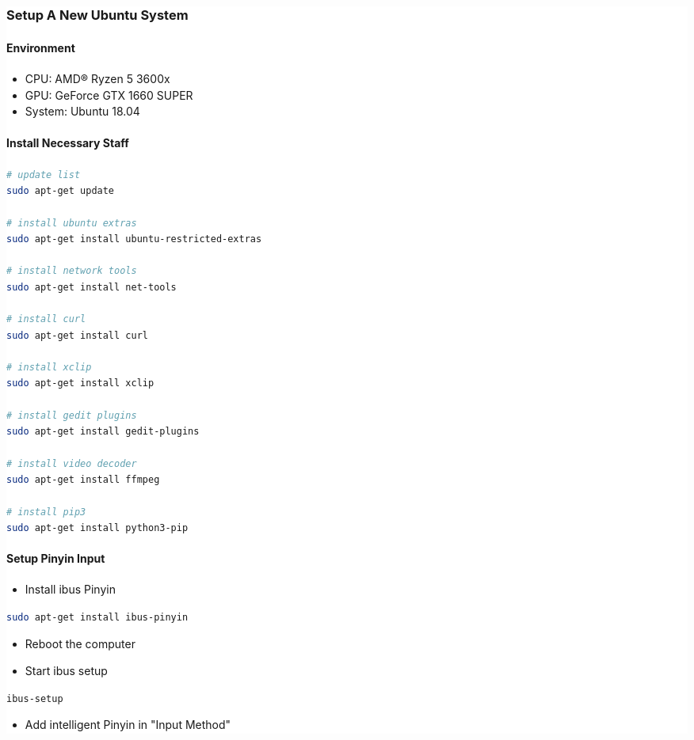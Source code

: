 ### Setup A New Ubuntu System

#### Environment

* CPU: AMD® Ryzen 5 3600x
* GPU: GeForce GTX 1660 SUPER
* System: Ubuntu 18.04

#### Install Necessary Staff

```bash
# update list
sudo apt-get update

# install ubuntu extras
sudo apt-get install ubuntu-restricted-extras

# install network tools
sudo apt-get install net-tools

# install curl
sudo apt-get install curl

# install xclip
sudo apt-get install xclip

# install gedit plugins
sudo apt-get install gedit-plugins

# install video decoder
sudo apt-get install ffmpeg

# install pip3
sudo apt-get install python3-pip
```

#### Setup Pinyin Input

* Install ibus Pinyin

```bash
sudo apt-get install ibus-pinyin
```
* Reboot the computer

* Start ibus setup

```bash
ibus-setup
```

* Add intelligent Pinyin in "Input Method"
